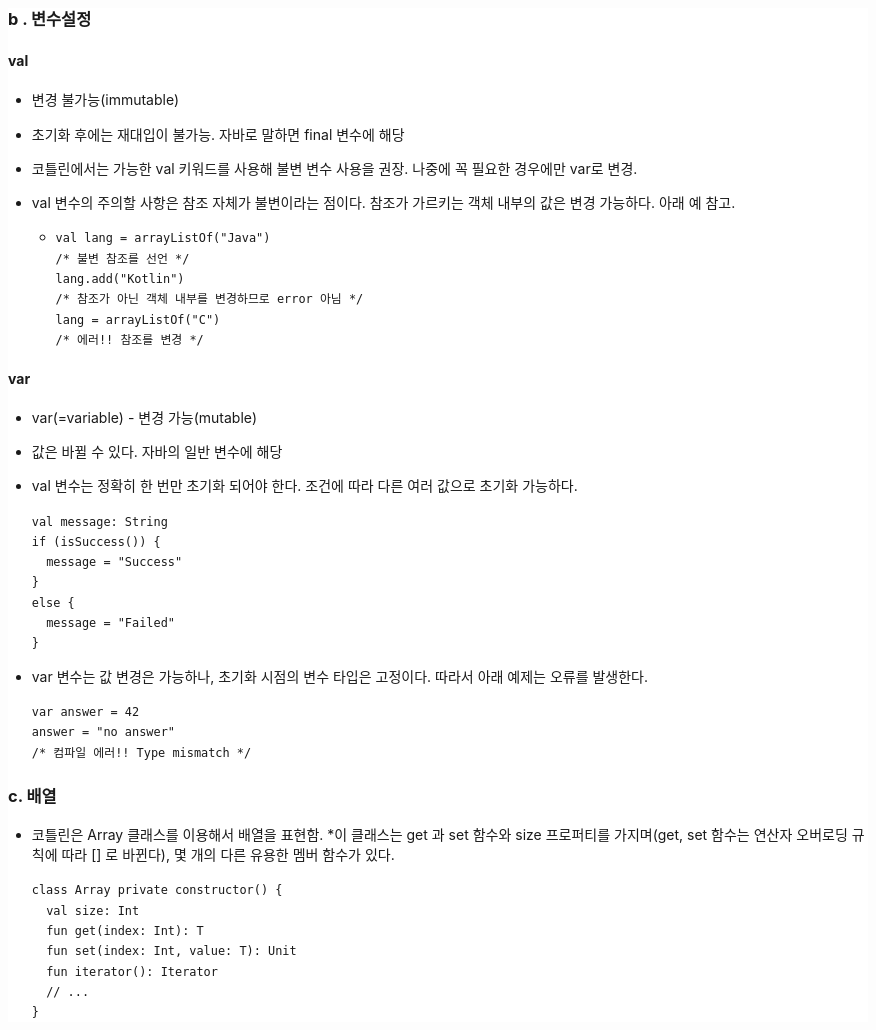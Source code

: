 
  


### b . 변수설정
  
#### val
  
- 변경 불가능(immutable) 

-  초기화 후에는 재대입이 불가능. 자바로 말하면 final 변수에 해당

- 코틀린에서는 가능한 val 키워드를 사용해 불변 변수 사용을 권장. 나중에 꼭 필요한 경우에만 var로 변경.

- val 변수의 주의할 사항은 참조 자체가 불변이라는 점이다. 참조가 가르키는 객체 내부의 값은 변경 가능하다. 아래 예 참고.

  - ~~~
    val lang = arrayListOf("Java") 
    /* 불변 참조를 선언 */
    lang.add("Kotlin") 
    /* 참조가 아닌 객체 내부를 변경하므로 error 아님 */
    lang = arrayListOf("C")
    /* 에러!! 참조를 변경 */
    ~~~

  

#### var
  
- var(=variable) - 변경 가능(mutable) 
- 값은 바뀔 수 있다. 자바의 일반 변수에 해당

- val 변수는 정확히 한 번만 초기화 되어야 한다. 조건에 따라 다른 여러 값으로 초기화 가능하다. 

  ~~~
  val message: String
  if (isSuccess()) {
  	message = "Success"
  }
  else {
  	message = "Failed"
  }
  ~~~

- var 변수는 값 변경은 가능하나, 초기화 시점의 변수 타입은 고정이다. 따라서 아래 예제는 오류를 발생한다.

  ~~~
  var answer = 42
  answer = "no answer" 
  /* 컴파일 에러!! Type mismatch */
  ~~~



### c. 배열
  
- 코틀린은 Array 클래스를 이용해서 배열을 표현함.
  *이 클래스는 get 과 set 함수와 size 프로퍼티를 가지며(get, set 함수는 연산자 오버로딩 규칙에 따라 [] 로 바뀐다), 몇 개의 다른 유용한 멤버 함수가 있다.
  
  ~~~
  class Array private constructor() {
  	val size: Int
  	fun get(index: Int): T
  	fun set(index: Int, value: T): Unit
  	fun iterator(): Iterator
  	// ...
  }
  ~~~
 